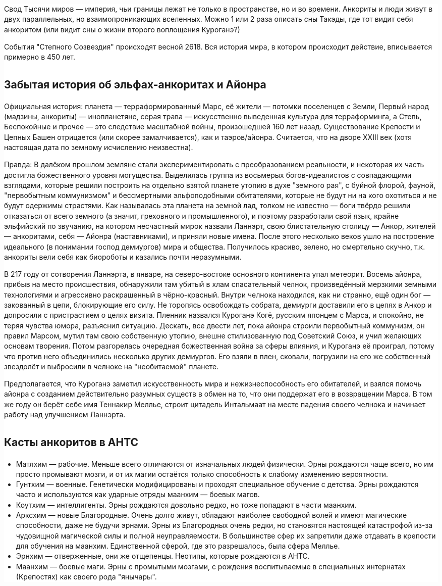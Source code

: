 Свод Тысячи миров — империя, чьи границы лежат не только в пространстве, но и во времени.
Анкориты и люди живут в двух параллельных, но взаимопроникающих вселенных. Можно 1 или 2 раза описать сны Такэды, где тот видит себя анкоритом (или видит сны о жизни второго воплощения Куроганэ?)

События "Степного Созвездия" происходят весной 2618. Вся история мира, в котором происходит действие, вписывается примерно в 450 лет.

## Забытая история об эльфах-анкоритах и Айонра

Официальная история: планета — терраформированный Марс, её жители — потомки поселенцев с Земли, Первый народ (мадзины, анкориты) — инопланетяне, серая трава — искусственно выведенная культура для терраформинга, а Степь, Беспокойные и прочее — это следствие масштабной войны, произошедшей 160 лет назад. Существование Крепости и Цепных Башен отрицается (или скорее замалчивается), как и таэров/айонра. Считается, что на дворе XXIII век (хотя настоящая дата по земному исчислению неизвестна).

Правда:
В далёком прошлом земляне стали экспериментировать с преобразованием реальности, и некоторая их часть достигла божественного уровня могущества. Выделилась группа из восьмерых богов-идеалистов с совпадающими взглядами, которые решили построить на отдельно взятой планете утопию в духе "земного рая", с буйной флорой, фауной, "первобытным коммунизмом" и бессмертными эльфоподобными обитателями, которые не будут ни на кого охотиться и не будут одержимы страстями. Как называлась эта планета на земной лад, толком не известно — боги твёрдо решили отказаться от всего земного (а значит, греховного и промышленного), и поэтому разработали свой язык, крайне эльфийский по звучанию, на котором несчастный мирок назвали Ланнэрт, свою блистательную столицу — Анкор, жителей — анкоритами, себя — Айонра (наставниками), и приняли новые имена. После этого несколько веков ушло на построение идеального (в понимании господ демиургов) мира и общества. Получилось красиво, зелено, но смертельно скучно, т.к. анкориты вели себя как биороботы и казались почти неразумными.

В 217 году от сотворения Ланнэрта, в январе, на северо-востоке основного континента упал метеорит. Восемь айонра, прибыв на место происшествия, обнаружили там убитый в хлам спасательный челнок, произведённый мерзкими земными технологиями и агрессивно раскрашенный в чёрно-красный. Внутри челнока находился, как ни странно, ещё один бог — закованный в цепи, блокирующие его силу. Не торопясь освобождать собрата, демиурги доставили его в цепях в Анкор и допросили с пристрастием о целях визита. Пленник назвался Куроганэ Когё, русским японцем с Марса, и спокойно, не теряя чувства юмора, разъяснил ситуацию. Дескать, все двести лет, пока айонра строили первобытный коммунизм, он правил Марсом, мутил там свою собственную утопию, внешне стилизованную под Советский Союз, и учил желающих основам творения. Потом разгорелась очередная божественная война за сферы влияния, и Куроганэ её проиграл, потому что против него объединились несколько других демиургов. Его взяли в плен, сковали, погрузили на его же собственный звездолёт и выбросили в челноке на "необитаемой" планете.

Предполагается, что Куроганэ заметил искусственность мира и нежизнеспособность его обитателей, и взялся помочь айонра с созданием действительно разумных существ в обмен на то, что они поддержат его в возвращении Марса. В том же году он берёт себе имя Теннакир Меллье, строит цитадель Интальмаат на месте падения своего челнока и начинает работу над улучшением Ланнэрта.

## Касты анкоритов в АНТС

* Матлхим — рабочие. Меньше всего отличаются от изначальных людей физически. Эрны рождаются чаще всего, но им просто промывают мозги, и от их магии остаётся только способность к слабому изменению вероятности.
* Гунтхим — военные. Генетически модифицированы и проходят специальное обучение с детства. Эрны рождаются часто и используются как ударные отряды маанхим — боевых магов.
* Коутхим — интеллигенты. Эрны рождаются довольно редко, но тоже попадают в части маанхим.
* Арксхим — новые Благородные. Очень долго живут, обладают наиболее свободной волей и имеют магические способности, даже не будучи эрнами. Эрны из Благородных очень редки, но становятся настоящей катастрофой из-за чудовищной магической силы и полной неуправляемости. В большинстве сфер их запретили даже отдавать в крепости для обучения на маанхим. Единственной сферой, где это разрешалось, была сфера Меллье.
* Эрнхим — отверженные, они же отщепенцы. Неотипы, которые рождаются в АНТС.
* Маанхим — боевые маги. Эрны с промытыми мозгами, с рождения воспитываемые в специальных интернатах (Крепостях) как своего рода "янычары".
